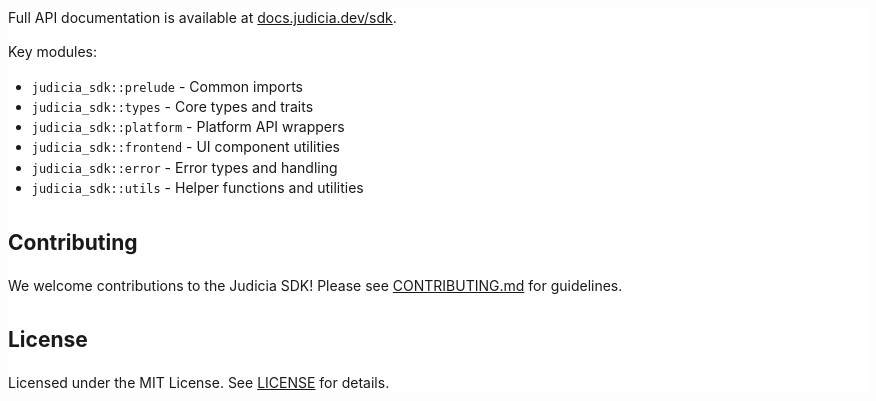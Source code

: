 Full API documentation is available at [docs.judicia.dev/sdk](https://docs.judicia.dev/sdk).

Key modules:
- `judicia_sdk::prelude` - Common imports
- `judicia_sdk::types` - Core types and traits  
- `judicia_sdk::platform` - Platform API wrappers
- `judicia_sdk::frontend` - UI component utilities
- `judicia_sdk::error` - Error types and handling
- `judicia_sdk::utils` - Helper functions and utilities

## Contributing

We welcome contributions to the Judicia SDK! Please see [CONTRIBUTING.md](CONTRIBUTING.md) for guidelines.

## License

Licensed under the MIT License. See [LICENSE](LICENSE) for details.